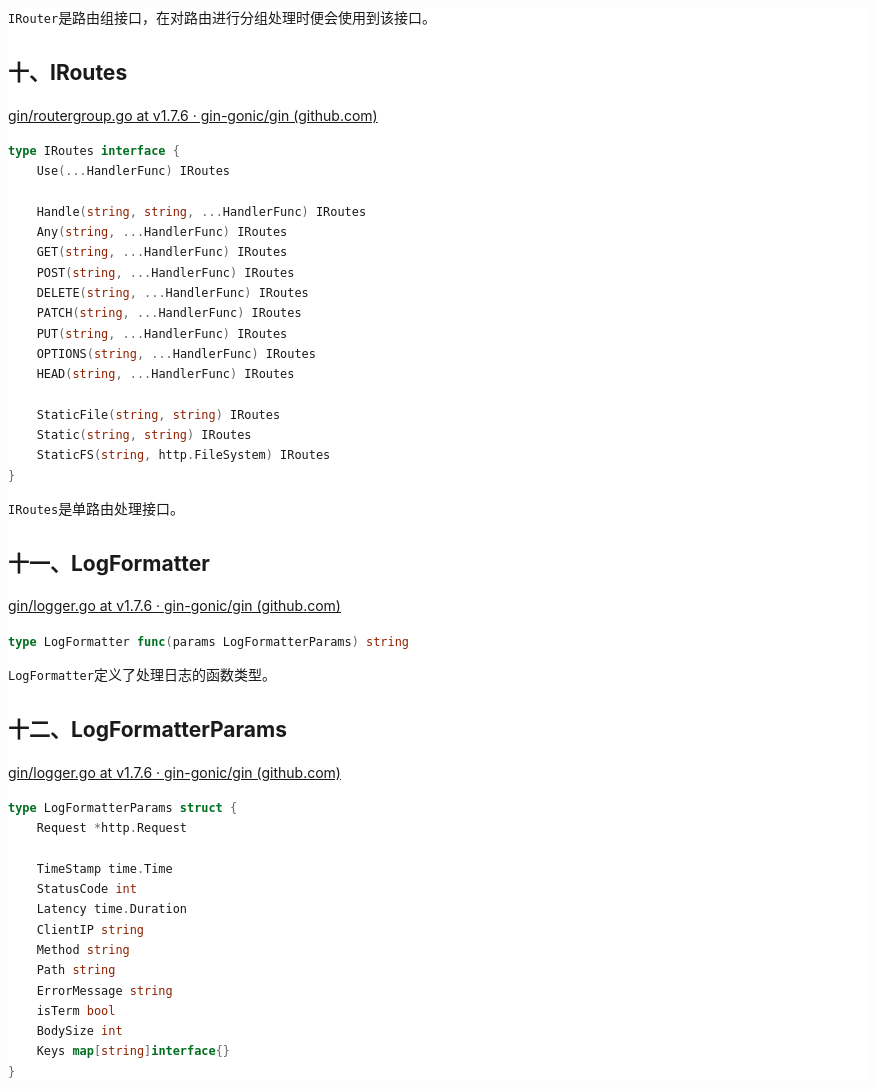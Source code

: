`IRouter`是路由组接口，在对路由进行分组处理时便会使用到该接口。

## 十、IRoutes

[gin/routergroup.go at v1.7.6 · gin-gonic/gin (github.com)](https://github.com/gin-gonic/gin/blob/v1.7.6/routergroup.go#L21)

```go
type IRoutes interface {
	Use(...HandlerFunc) IRoutes

	Handle(string, string, ...HandlerFunc) IRoutes
	Any(string, ...HandlerFunc) IRoutes
	GET(string, ...HandlerFunc) IRoutes
	POST(string, ...HandlerFunc) IRoutes
	DELETE(string, ...HandlerFunc) IRoutes
	PATCH(string, ...HandlerFunc) IRoutes
	PUT(string, ...HandlerFunc) IRoutes
	OPTIONS(string, ...HandlerFunc) IRoutes
	HEAD(string, ...HandlerFunc) IRoutes

	StaticFile(string, string) IRoutes
	Static(string, string) IRoutes
	StaticFS(string, http.FileSystem) IRoutes
}
```

`IRoutes`是单路由处理接口。

## 十一、LogFormatter

[gin/logger.go at v1.7.6 · gin-gonic/gin (github.com)](https://github.com/gin-gonic/gin/blob/v1.7.6/logger.go#L53)

```go
type LogFormatter func(params LogFormatterParams) string
```

`LogFormatter`定义了处理日志的函数类型。

## 十二、LogFormatterParams

[gin/logger.go at v1.7.6 · gin-gonic/gin (github.com)](https://github.com/gin-gonic/gin/blob/v1.7.6/logger.go#L56)

```go
type LogFormatterParams struct {
	Request *http.Request

	TimeStamp time.Time
	StatusCode int
	Latency time.Duration
	ClientIP string
	Method string
	Path string
	ErrorMessage string
	isTerm bool
	BodySize int
	Keys map[string]interface{}
}
```
